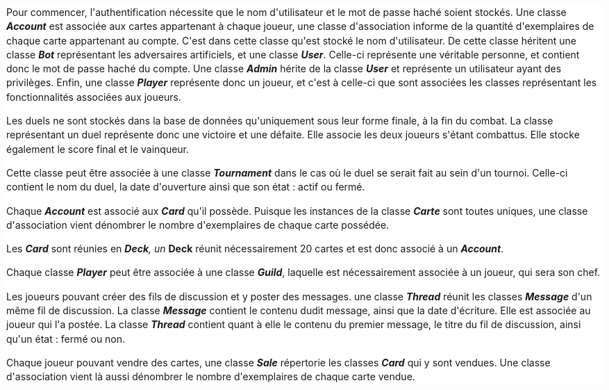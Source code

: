 Pour commencer, l'authentification nécessite que le nom d'utilisateur et
le mot de passe haché soient stockés. Une classe ***Account*** est
associée aux cartes appartenant à chaque joueur, une classe
d'association informe de la quantité d'exemplaires de chaque carte
appartenant au compte. C'est dans cette classe qu'est stocké le nom
d'utilisateur. De cette classe héritent une classe ***Bot***
représentant les adversaires artificiels, et une classe ***User***.
Celle-ci représente une véritable personne, et contient donc le mot de
passe haché du compte. Une classe ***Admin*** hérite de la classe
***User*** et représente un utilisateur ayant des privilèges. Enfin, une
classe ***Player*** représente donc un joueur, et c'est à celle-ci que
sont associées les classes représentant les fonctionnalités associées
aux joueurs.

Les duels ne sont stockés dans la base de données qu'uniquement sous
leur forme finale, à la fin du combat. La classe représentant un duel
représente donc une victoire et une défaite. Elle associe les deux
joueurs s'étant combattus. Elle stocke également le score final et le
vainqueur.

Cette classe peut être associée à une classe ***Tournament*** dans le
cas où le duel se serait fait au sein d'un tournoi. Celle-ci contient le
nom du duel, la date d'ouverture ainsi que son état : actif ou fermé.

Chaque ***Account*** est associé aux ***Card*** qu'il possède. Puisque
les instances de la classe ***Carte*** sont toutes uniques, une classe
d'association vient dénombrer le nombre d\'exemplaires de chaque carte
possédée.

Les ***Card*** sont réunies en ***Deck**, un* **Deck** réunit
nécessairement 20 cartes et est donc associé à un ***Account***.

Chaque classe ***Player*** peut être associée à une classe ***Guild***,
laquelle est nécessairement associée à un joueur, qui sera son chef.

Les joueurs pouvant créer des fils de discussion et y poster des
messages. une classe ***Thread*** réunit les classes ***Message*** d'un
même fil de discussion. La classe ***Message*** contient le contenu
dudit message, ainsi que la date d'écriture. Elle est associée au joueur
qui l'a postée. La classe ***Thread*** contient quant à elle le contenu
du premier message, le titre du fil de discussion, ainsi qu'un état :
fermé ou non.

Chaque joueur pouvant vendre des cartes, une classe ***Sale***
répertorie les classes ***Card*** qui y sont vendues. Une classe
d'association vient là aussi dénombrer le nombre d\'exemplaires de
chaque carte vendue.
